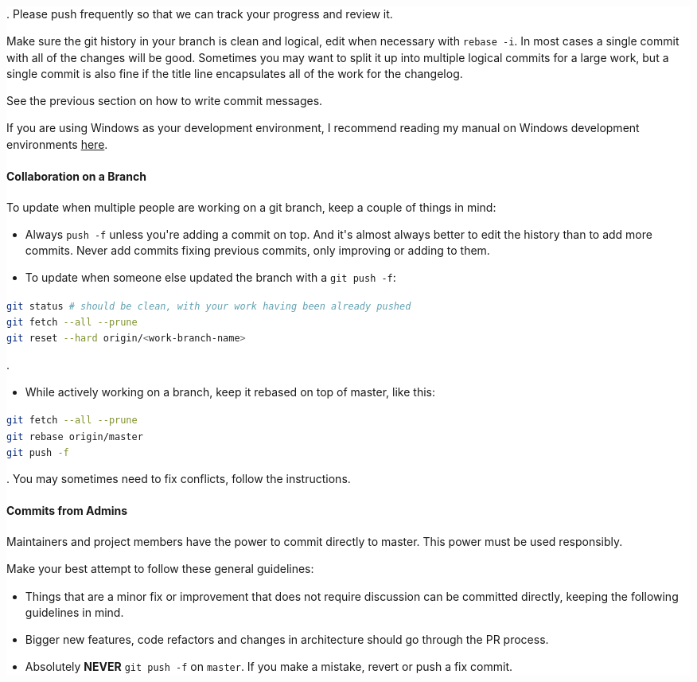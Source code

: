 . Please push frequently so that we can track your progress and review it.

Make sure the git history in your branch is clean and logical, edit when
necessary with `rebase -i`. In most cases a single commit with all of the
changes will be good. Sometimes you may want to split it up into multiple
logical commits for a large work, but a single commit is also fine if the title
line encapsulates all of the work for the changelog.

See the previous section on how to write commit messages.

If you are using Windows as your development environment, I recommend reading my
manual on Windows development environments
[here](https://github.com/rkitover/windows-dev-guide).

#### Collaboration on a Branch

To update when multiple people are working on a git branch, keep a couple of
things in mind:

- Always `push -f` unless you're adding a commit on top. And it's almost always
  better to edit the history than to add more commits. Never add commits fixing
  previous commits, only improving or adding to them.

- To update when someone else updated the branch with a `git push -f`:

```bash
git status # should be clean, with your work having been already pushed
git fetch --all --prune
git reset --hard origin/<work-branch-name>
```
.

- While actively working on a branch, keep it rebased on top of master, like
  this:

```bash
git fetch --all --prune
git rebase origin/master
git push -f
```

. You may sometimes need to fix conflicts, follow the instructions.

#### Commits from Admins

Maintainers and project members have the power to commit directly to master.
This power must be used responsibly.

Make your best attempt to follow these general guidelines:

- Things that are a minor fix or improvement that does not require discussion
  can be committed directly, keeping the following guidelines in mind.

- Bigger new features, code refactors and changes in architecture should go
  through the PR process.

- Absolutely **NEVER** `git push -f` on `master`. If you make a mistake, revert
  or push a fix commit.
